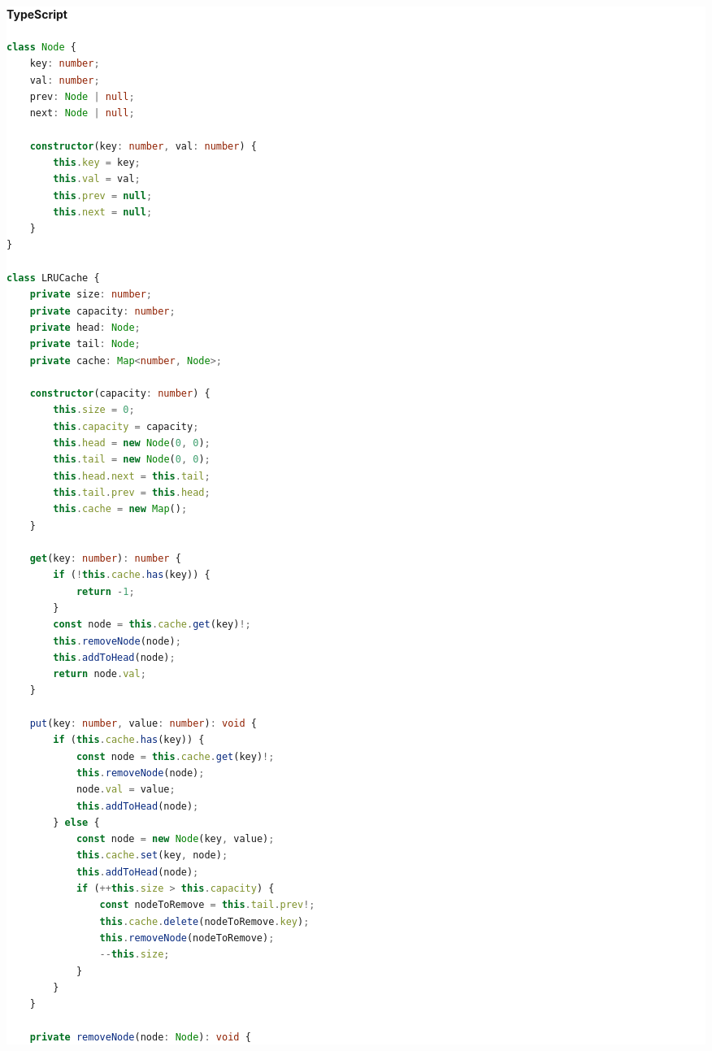 #### TypeScript

```ts
class Node {
    key: number;
    val: number;
    prev: Node | null;
    next: Node | null;

    constructor(key: number, val: number) {
        this.key = key;
        this.val = val;
        this.prev = null;
        this.next = null;
    }
}

class LRUCache {
    private size: number;
    private capacity: number;
    private head: Node;
    private tail: Node;
    private cache: Map<number, Node>;

    constructor(capacity: number) {
        this.size = 0;
        this.capacity = capacity;
        this.head = new Node(0, 0);
        this.tail = new Node(0, 0);
        this.head.next = this.tail;
        this.tail.prev = this.head;
        this.cache = new Map();
    }

    get(key: number): number {
        if (!this.cache.has(key)) {
            return -1;
        }
        const node = this.cache.get(key)!;
        this.removeNode(node);
        this.addToHead(node);
        return node.val;
    }

    put(key: number, value: number): void {
        if (this.cache.has(key)) {
            const node = this.cache.get(key)!;
            this.removeNode(node);
            node.val = value;
            this.addToHead(node);
        } else {
            const node = new Node(key, value);
            this.cache.set(key, node);
            this.addToHead(node);
            if (++this.size > this.capacity) {
                const nodeToRemove = this.tail.prev!;
                this.cache.delete(nodeToRemove.key);
                this.removeNode(nodeToRemove);
                --this.size;
            }
        }
    }

    private removeNode(node: Node): void {
```